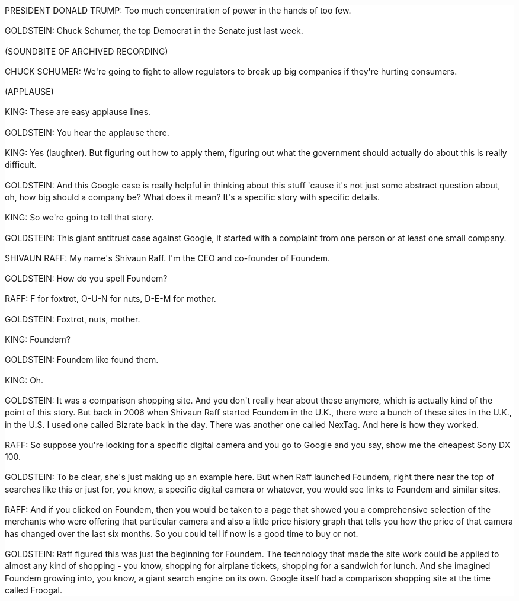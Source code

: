 PRESIDENT DONALD TRUMP: Too much concentration of power in the hands of too few.

GOLDSTEIN: Chuck Schumer, the top Democrat in the Senate just last week.

(SOUNDBITE OF ARCHIVED RECORDING)

CHUCK SCHUMER: We're going to fight to allow regulators to break up big companies if they're hurting consumers.

(APPLAUSE)

KING: These are easy applause lines.

GOLDSTEIN: You hear the applause there.

KING: Yes (laughter). But figuring out how to apply them, figuring out what the government should actually do about this is really difficult.

GOLDSTEIN: And this Google case is really helpful in thinking about this stuff 'cause it's not just some abstract question about, oh, how big should a company be? What does it mean? It's a specific story with specific details.

KING: So we're going to tell that story.

GOLDSTEIN: This giant antitrust case against Google, it started with a complaint from one person or at least one small company.

SHIVAUN RAFF: My name's Shivaun Raff. I'm the CEO and co-founder of Foundem.

GOLDSTEIN: How do you spell Foundem?

RAFF: F for foxtrot, O-U-N for nuts, D-E-M for mother.

GOLDSTEIN: Foxtrot, nuts, mother.

KING: Foundem?

GOLDSTEIN: Foundem like found them.

KING: Oh.

GOLDSTEIN: It was a comparison shopping site. And you don't really hear about these anymore, which is actually kind of the point of this story. But back in 2006 when Shivaun Raff started Foundem in the U.K., there were a bunch of these sites in the U.K., in the U.S. I used one called Bizrate back in the day. There was another one called NexTag. And here is how they worked.

RAFF: So suppose you're looking for a specific digital camera and you go to Google and you say, show me the cheapest Sony DX 100.

GOLDSTEIN: To be clear, she's just making up an example here. But when Raff launched Foundem, right there near the top of searches like this or just for, you know, a specific digital camera or whatever, you would see links to Foundem and similar sites.

RAFF: And if you clicked on Foundem, then you would be taken to a page that showed you a comprehensive selection of the merchants who were offering that particular camera and also a little price history graph that tells you how the price of that camera has changed over the last six months. So you could tell if now is a good time to buy or not.

GOLDSTEIN: Raff figured this was just the beginning for Foundem. The technology that made the site work could be applied to almost any kind of shopping - you know, shopping for airplane tickets, shopping for a sandwich for lunch. And she imagined Foundem growing into, you know, a giant search engine on its own. Google itself had a comparison shopping site at the time called Froogal.
